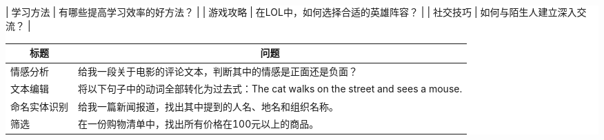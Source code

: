 | 学习方法                           | 有哪些提高学习效率的好方法？                                                                                                                                                                                                                                                                                                                                                                                                                                                                                                                                                                                                                                                                                                                                                                                                                                                                                                                                                                                                                                                                                                                                                                                                                                                                                                                                                                                                                                                                                           |
| 游戏攻略                           | 在LOL中，如何选择合适的英雄阵容？                                                                                                                                                                                                                                                                                                                                                                                                                                                                                                                                                                                                                                                                                                                                                                                                                                                                                                                                                                                                                                                                                                                                                                                                                                                                                                                                                                                                                                                                                        |
| 社交技巧                           | 如何与陌生人建立深入交流？                                                                                                                                                                                                                                                                                                                                                                                                                                                                                                                                                                                                                                                                                                                                                                                                                                                                                                                                                                                                                                                                                                                                                                                                                                                                                                                                                                                                                                                                                              |

| 标题                                   | 问题                                                                                                                                                                                                                   |
|----------------------------------------|------------------------------------------------------------------------------------------------------------------------------------------------------------------------------------------------------------------------|
| 情感分析                             | 给我一段关于电影的评论文本，判断其中的情感是正面还是负面？                                                                                                                                                                       |
| 文本编辑                           | 将以下句子中的动词全部转化为过去式：The cat walks on the street and sees a mouse.                                                                                                                                                 |
| 命名实体识别                    | 给我一篇新闻报道，找出其中提到的人名、地名和组织名称。                                                                                                                                                                            |
| 筛选                             | 在一份购物清单中，找出所有价格在100元以上的商品。                                                                                                                                                                                  |
